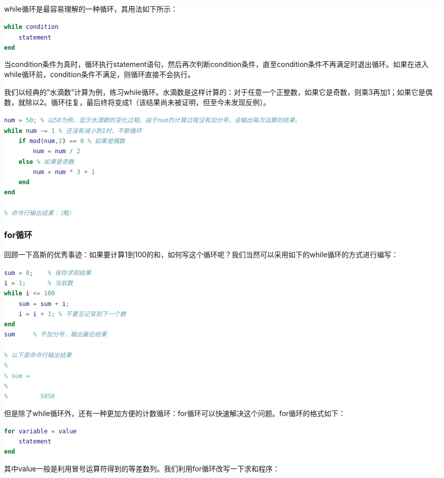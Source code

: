 while循环是最容易理解的一种循环，其用法如下所示：

``` matlab
while condition
	statement
end
```

当condition条件为真时，循环执行statement语句，然后再次判断condition条件，直至condition条件不再满足时退出循环。如果在进入while循环前，condition条件不满足，则循环直接不会执行。

我们以经典的“水滴数”计算为例，练习while循环。水滴数是这样计算的：对于任意一个正整数，如果它是奇数，则乘3再加1；如果它是偶数，就除以2。循环往复，最后终将变成1（该结果尚未被证明，但至今未发现反例）。

``` matlab
num = 50; % 以50为例，显示水滴数的变化过程。由于num的计算过程没有加分号，会输出每次运算的结果。
while num ~= 1 % 还没有减小到1时，不断循环
	if mod(num,2) == 0 % 如果是偶数
		num = num / 2
	else % 如果是奇数
		num = num * 3 + 1
	end
end

% 命令行输出结果：（略）
```

### for循环

回顾一下高斯的优秀事迹：如果要计算1到100的和，如何写这个循环呢？我们当然可以采用如下的while循环的方式进行编写：

``` matlab
sum = 0;	% 保存求和结果
i = 1;		% 当前数
while i <= 100
	sum = sum + i;
	i = i + 1; % 不要忘记变到下一个数
end
sum		% 不加分号，输出最后结果

% 以下是命令行输出结果
%
% sum =
%
%         5050
```

但是除了while循环外，还有一种更加方便的计数循环：for循环可以快速解决这个问题。for循环的格式如下：

``` matlab
for variable = value
	statement
end
```

其中value一般是利用冒号运算符得到的等差数列。我们利用for循环改写一下求和程序：

